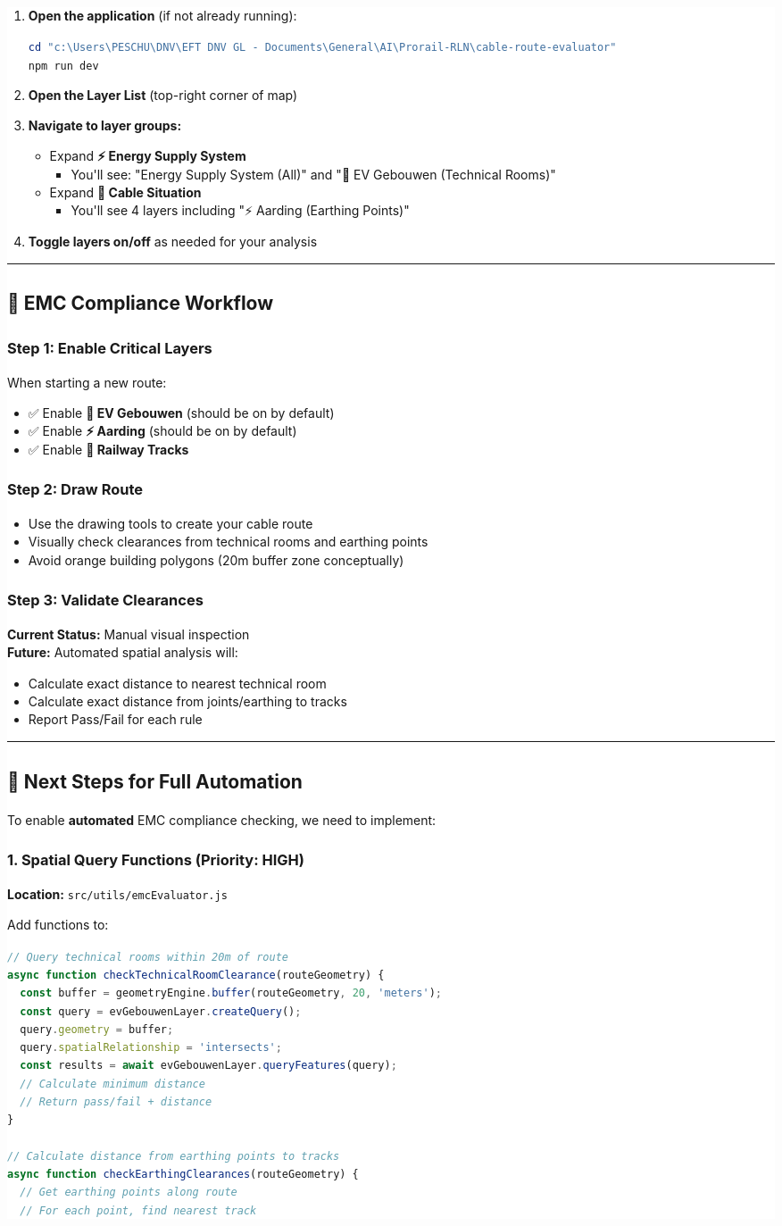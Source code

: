 1. **Open the application** (if not already running):
   ```powershell
   cd "c:\Users\PESCHU\DNV\EFT DNV GL - Documents\General\AI\Prorail-RLN\cable-route-evaluator"
   npm run dev
   ```

2. **Open the Layer List** (top-right corner of map)

3. **Navigate to layer groups:**
   - Expand **⚡ Energy Supply System**
     - You'll see: "Energy Supply System (All)" and "🏢 EV Gebouwen (Technical Rooms)"
   - Expand **🔌 Cable Situation**
     - You'll see 4 layers including "⚡ Aarding (Earthing Points)"

4. **Toggle layers on/off** as needed for your analysis

---

## 🎯 EMC Compliance Workflow

### Step 1: Enable Critical Layers
When starting a new route:
- ✅ Enable **🏢 EV Gebouwen** (should be on by default)
- ✅ Enable **⚡ Aarding** (should be on by default)
- ✅ Enable **🚂 Railway Tracks**

### Step 2: Draw Route
- Use the drawing tools to create your cable route
- Visually check clearances from technical rooms and earthing points
- Avoid orange building polygons (20m buffer zone conceptually)

### Step 3: Validate Clearances
**Current Status:** Manual visual inspection  
**Future:** Automated spatial analysis will:
- Calculate exact distance to nearest technical room
- Calculate exact distance from joints/earthing to tracks
- Report Pass/Fail for each rule

---

## 🚀 Next Steps for Full Automation

To enable **automated** EMC compliance checking, we need to implement:

### 1. Spatial Query Functions (Priority: HIGH)

**Location:** `src/utils/emcEvaluator.js`

Add functions to:
```javascript
// Query technical rooms within 20m of route
async function checkTechnicalRoomClearance(routeGeometry) {
  const buffer = geometryEngine.buffer(routeGeometry, 20, 'meters');
  const query = evGebouwenLayer.createQuery();
  query.geometry = buffer;
  query.spatialRelationship = 'intersects';
  const results = await evGebouwenLayer.queryFeatures(query);
  // Calculate minimum distance
  // Return pass/fail + distance
}

// Calculate distance from earthing points to tracks
async function checkEarthingClearances(routeGeometry) {
  // Get earthing points along route
  // For each point, find nearest track
```